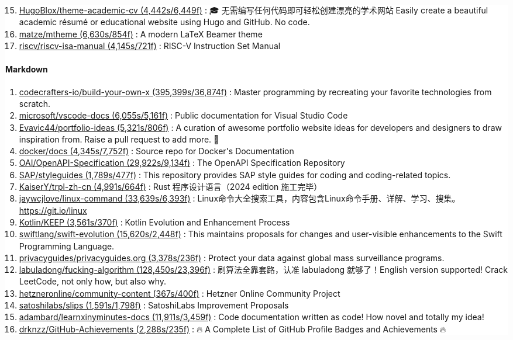 15. [HugoBlox/theme-academic-cv (4,442s/6,449f)](https://github.com/HugoBlox/theme-academic-cv) : 🎓 无需编写任何代码即可轻松创建漂亮的学术网站 Easily create a beautiful academic résumé or educational website using Hugo and GitHub. No code.
16. [matze/mtheme (6,630s/854f)](https://github.com/matze/mtheme) : A modern LaTeX Beamer theme
17. [riscv/riscv-isa-manual (4,145s/721f)](https://github.com/riscv/riscv-isa-manual) : RISC-V Instruction Set Manual

#### Markdown
1. [codecrafters-io/build-your-own-x (395,399s/36,874f)](https://github.com/codecrafters-io/build-your-own-x) : Master programming by recreating your favorite technologies from scratch.
2. [microsoft/vscode-docs (6,055s/5,161f)](https://github.com/microsoft/vscode-docs) : Public documentation for Visual Studio Code
3. [Evavic44/portfolio-ideas (5,321s/806f)](https://github.com/Evavic44/portfolio-ideas) : A curation of awesome portfolio website ideas for developers and designers to draw inspiration from. Raise a pull request to add more. 💜
4. [docker/docs (4,345s/7,752f)](https://github.com/docker/docs) : Source repo for Docker's Documentation
5. [OAI/OpenAPI-Specification (29,922s/9,134f)](https://github.com/OAI/OpenAPI-Specification) : The OpenAPI Specification Repository
6. [SAP/styleguides (1,789s/477f)](https://github.com/SAP/styleguides) : This repository provides SAP style guides for coding and coding-related topics.
7. [KaiserY/trpl-zh-cn (4,991s/664f)](https://github.com/KaiserY/trpl-zh-cn) : Rust 程序设计语言（2024 edition 施工完毕）
8. [jaywcjlove/linux-command (33,639s/6,393f)](https://github.com/jaywcjlove/linux-command) : Linux命令大全搜索工具，内容包含Linux命令手册、详解、学习、搜集。https://git.io/linux
9. [Kotlin/KEEP (3,561s/370f)](https://github.com/Kotlin/KEEP) : Kotlin Evolution and Enhancement Process
10. [swiftlang/swift-evolution (15,620s/2,448f)](https://github.com/swiftlang/swift-evolution) : This maintains proposals for changes and user-visible enhancements to the Swift Programming Language.
11. [privacyguides/privacyguides.org (3,378s/236f)](https://github.com/privacyguides/privacyguides.org) : Protect your data against global mass surveillance programs.
12. [labuladong/fucking-algorithm (128,450s/23,396f)](https://github.com/labuladong/fucking-algorithm) : 刷算法全靠套路，认准 labuladong 就够了！English version supported! Crack LeetCode, not only how, but also why.
13. [hetzneronline/community-content (367s/400f)](https://github.com/hetzneronline/community-content) : Hetzner Online Community Project
14. [satoshilabs/slips (1,591s/1,798f)](https://github.com/satoshilabs/slips) : SatoshiLabs Improvement Proposals
15. [adambard/learnxinyminutes-docs (11,911s/3,459f)](https://github.com/adambard/learnxinyminutes-docs) : Code documentation written as code! How novel and totally my idea!
16. [drknzz/GitHub-Achievements (2,288s/235f)](https://github.com/drknzz/GitHub-Achievements) : 🔥 A Complete List of GitHub Profile Badges and Achievements 🔥
